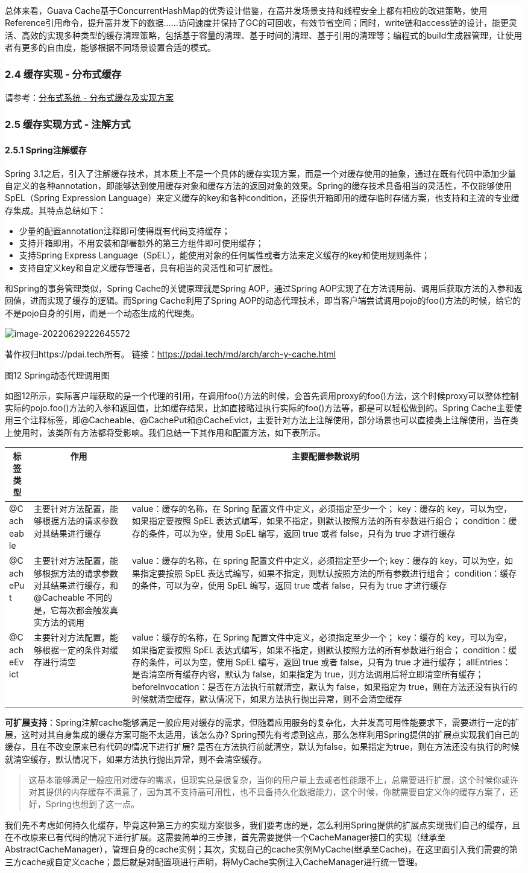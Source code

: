 

总体来看，Guava Cache基于ConcurrentHashMap的优秀设计借鉴，在高并发场景支持和线程安全上都有相应的改进策略，使用Reference引用命令，提升高并发下的数据……访问速度并保持了GC的可回收，有效节省空间；同时，write链和access链的设计，能更灵活、高效的实现多种类型的缓存清理策略，包括基于容量的清理、基于时间的清理、基于引用的清理等；编程式的build生成器管理，让使用者有更多的自由度，能够根据不同场景设置合适的模式。

### 2.4 缓存实现 - 分布式缓存

请参考：[分布式系统 - 分布式缓存及实现方案](http://java.xiaoyanxiaoyu.com/microservice/distributed/%E5%88%86%E5%B8%83%E5%BC%8F%E7%B3%BB%E7%BB%9F-%E5%88%86%E5%B8%83%E5%BC%8F%E7%BC%93%E5%AD%98%E5%8F%8A%E6%96%B9%E6%A1%88%E5%AE%9E%E7%8E%B0.html)

### 2.5 缓存实现方式 - 注解方式

#### 2.5.1 Spring注解缓存

Spring 3.1之后，引入了注解缓存技术，其本质上不是一个具体的缓存实现方案，而是一个对缓存使用的抽象，通过在既有代码中添加少量自定义的各种annotation，即能够达到使用缓存对象和缓存方法的返回对象的效果。Spring的缓存技术具备相当的灵活性，不仅能够使用SpEL（Spring Expression Language）来定义缓存的key和各种condition，还提供开箱即用的缓存临时存储方案，也支持和主流的专业缓存集成。其特点总结如下：

- 少量的配置annotation注释即可使得既有代码支持缓存；
- 支持开箱即用，不用安装和部署额外的第三方组件即可使用缓存；
- 支持Spring Express Language（SpEL），能使用对象的任何属性或者方法来定义缓存的key和使用规则条件；
- 支持自定义key和自定义缓存管理者，具有相当的灵活性和可扩展性。

和Spring的事务管理类似，Spring Cache的关键原理就是Spring AOP，通过Spring AOP实现了在方法调用前、调用后获取方法的入参和返回值，进而实现了缓存的逻辑。而Spring Cache利用了Spring AOP的动态代理技术，即当客户端尝试调用pojo的foo()方法的时候，给它的不是pojo自身的引用，而是一个动态生成的代理类。

![image-20220629222645572](https://zszblog.oss-cn-beijing.aliyuncs.com/zszblog/image-20220629222645572.png)

著作权归https://pdai.tech所有。 链接：https://pdai.tech/md/arch/arch-y-cache.html

图12 Spring动态代理调用图

如图12所示，实际客户端获取的是一个代理的引用，在调用foo()方法的时候，会首先调用proxy的foo()方法，这个时候proxy可以整体控制实际的pojo.foo()方法的入参和返回值，比如缓存结果，比如直接略过执行实际的foo()方法等，都是可以轻松做到的。Spring Cache主要使用三个注释标签，即@Cacheable、@CachePut和@CacheEvict，主要针对方法上注解使用，部分场景也可以直接类上注解使用，当在类上使用时，该类所有方法都将受影响。我们总结一下其作用和配置方法，如下表所示。

| 标签类型    | 作用                                                         | 主要配置参数说明                                             |
| ----------- | ------------------------------------------------------------ | ------------------------------------------------------------ |
| @Cacheable  | 主要针对方法配置，能够根据方法的请求参数对其结果进行缓存     | value：缓存的名称，在 Spring 配置文件中定义，必须指定至少一个； key：缓存的 key，可以为空，如果指定要按照 SpEL 表达式编写，如果不指定，则默认按照方法的所有参数进行组合； condition：缓存的条件，可以为空，使用 SpEL 编写，返回 true 或者 false，只有为 true 才进行缓存 |
| @CachePut   | 主要针对方法配置，能够根据方法的请求参数对其结果进行缓存，和 @Cacheable 不同的是，它每次都会触发真实方法的调用 | value：缓存的名称，在 spring 配置文件中定义，必须指定至少一个; key：缓存的 key，可以为空，如果指定要按照 SpEL 表达式编写，如果不指定，则默认按照方法的所有参数进行组合； condition：缓存的条件，可以为空，使用 SpEL 编写，返回 true 或者 false，只有为 true 才进行缓存 |
| @CacheEvict | 主要针对方法配置，能够根据一定的条件对缓存进行清空           | value：缓存的名称，在 Spring 配置文件中定义，必须指定至少一个； key：缓存的 key，可以为空，如果指定要按照 SpEL 表达式编写，如果不指定，则默认按照方法的所有参数进行组合； condition：缓存的条件，可以为空，使用 SpEL 编写，返回 true 或者 false，只有为 true 才进行缓存； allEntries：是否清空所有缓存内容，默认为 false，如果指定为 true，则方法调用后将立即清空所有缓存； beforeInvocation：是否在方法执行前就清空，默认为 false，如果指定为 true，则在方法还没有执行的时候就清空缓存，默认情况下，如果方法执行抛出异常，则不会清空缓存 |

**可扩展支持**：Spring注解cache能够满足一般应用对缓存的需求，但随着应用服务的复杂化，大并发高可用性能要求下，需要进行一定的扩展，这时对其自身集成的缓存方案可能不太适用，该怎么办? Spring预先有考虑到这点，那么怎样利用Spring提供的扩展点实现我们自己的缓存，且在不改变原来已有代码的情况下进行扩展? 是否在方法执行前就清空，默认为false，如果指定为true，则在方法还没有执行的时候就清空缓存，默认情况下，如果方法执行抛出异常，则不会清空缓存。

> 这基本能够满足一般应用对缓存的需求，但现实总是很复杂，当你的用户量上去或者性能跟不上，总需要进行扩展，这个时候你或许对其提供的内存缓存不满意了，因为其不支持高可用性，也不具备持久化数据能力，这个时候，你就需要自定义你的缓存方案了，还好，Spring也想到了这一点。

我们先不考虑如何持久化缓存，毕竟这种第三方的实现方案很多，我们要考虑的是，怎么利用Spring提供的扩展点实现我们自己的缓存，且在不改原来已有代码的情况下进行扩展。这需要简单的三步骤，首先需要提供一个CacheManager接口的实现（继承至AbstractCacheManager），管理自身的cache实例；其次，实现自己的cache实例MyCache(继承至Cache)，在这里面引入我们需要的第三方cache或自定义cache；最后就是对配置项进行声明，将MyCache实例注入CacheManager进行统一管理。
